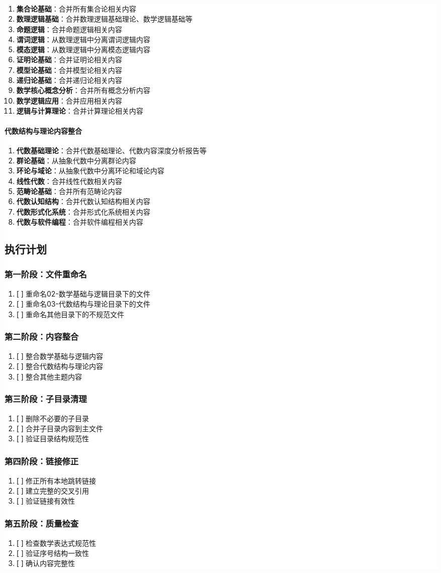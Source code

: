 1. **集合论基础**：合并所有集合论相关内容
2. **数理逻辑基础**：合并数理逻辑基础理论、数学逻辑基础等
3. **命题逻辑**：合并命题逻辑相关内容
4. **谓词逻辑**：从数理逻辑中分离谓词逻辑内容
5. **模态逻辑**：从数理逻辑中分离模态逻辑内容
6. **证明论基础**：合并证明论相关内容
7. **模型论基础**：合并模型论相关内容
8. **递归论基础**：合并递归论相关内容
9. **数学核心概念分析**：合并所有概念分析内容
10. **数学逻辑应用**：合并应用相关内容
11. **逻辑与计算理论**：合并计算理论相关内容

#### 代数结构与理论内容整合

1. **代数基础理论**：合并代数基础理论、代数内容深度分析报告等
2. **群论基础**：从抽象代数中分离群论内容
3. **环论与域论**：从抽象代数中分离环论和域论内容
4. **线性代数**：合并线性代数相关内容
5. **范畴论基础**：合并所有范畴论内容
6. **代数认知结构**：合并代数认知结构相关内容
7. **代数形式化系统**：合并形式化系统相关内容
8. **代数与软件编程**：合并软件编程相关内容

## 执行计划

### 第一阶段：文件重命名

1. [ ] 重命名02-数学基础与逻辑目录下的文件
2. [ ] 重命名03-代数结构与理论目录下的文件
3. [ ] 重命名其他目录下的不规范文件

### 第二阶段：内容整合

1. [ ] 整合数学基础与逻辑内容
2. [ ] 整合代数结构与理论内容
3. [ ] 整合其他主题内容

### 第三阶段：子目录清理

1. [ ] 删除不必要的子目录
2. [ ] 合并子目录内容到主文件
3. [ ] 验证目录结构规范性

### 第四阶段：链接修正

1. [ ] 修正所有本地跳转链接
2. [ ] 建立完整的交叉引用
3. [ ] 验证链接有效性

### 第五阶段：质量检查

1. [ ] 检查数学表达式规范性
2. [ ] 验证序号结构一致性
3. [ ] 确认内容完整性
